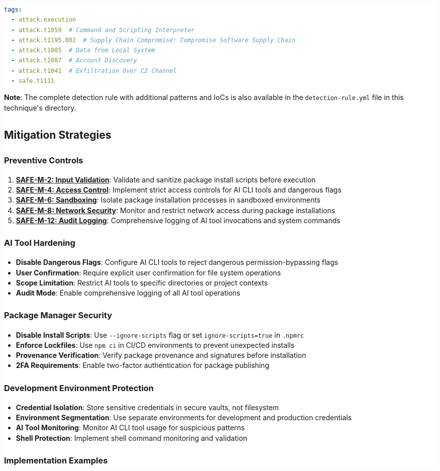 ```yaml
tags:
  - attack.execution
  - attack.t1059  # Command and Scripting Interpreter
  - attack.t1195.002  # Supply Chain Compromise: Compromise Software Supply Chain
  - attack.t1005  # Data from Local System
  - attack.t1087  # Account Discovery
  - attack.t1041  # Exfiltration Over C2 Channel
  - safe.t1111
```

**Note**: The complete detection rule with additional patterns and IoCs is also available in the `detection-rule.yml` file in this technique's directory.

## Mitigation Strategies

### Preventive Controls
1. **[SAFE-M-2: Input Validation](../../mitigations/SAFE-M-2/README.md)**: Validate and sanitize package install scripts before execution
2. **[SAFE-M-4: Access Control](../../mitigations/SAFE-M-4/README.md)**: Implement strict access controls for AI CLI tools and dangerous flags
3. **[SAFE-M-6: Sandboxing](../../mitigations/SAFE-M-6/README.md)**: Isolate package installation processes in sandboxed environments
4. **[SAFE-M-8: Network Security](../../mitigations/SAFE-M-8/README.md)**: Monitor and restrict network access during package installations
5. **[SAFE-M-12: Audit Logging](../../mitigations/SAFE-M-12/README.md)**: Comprehensive logging of AI tool invocations and system commands

### AI Tool Hardening
- **Disable Dangerous Flags**: Configure AI CLI tools to reject dangerous permission-bypassing flags
- **User Confirmation**: Require explicit user confirmation for file system operations
- **Scope Limitation**: Restrict AI tools to specific directories or project contexts
- **Audit Mode**: Enable comprehensive logging of all AI tool operations

### Package Manager Security
- **Disable Install Scripts**: Use `--ignore-scripts` flag or set `ignore-scripts=true` in `.npmrc`
- **Enforce Lockfiles**: Use `npm ci` in CI/CD environments to prevent unexpected installs
- **Provenance Verification**: Verify package provenance and signatures before installation
- **2FA Requirements**: Enable two-factor authentication for package publishing

### Development Environment Protection
- **Credential Isolation**: Store sensitive credentials in secure vaults, not filesystem
- **Environment Segmentation**: Use separate environments for development and production credentials
- **AI Tool Monitoring**: Monitor AI CLI tool usage for suspicious patterns
- **Shell Protection**: Implement shell command monitoring and validation

### Implementation Examples
